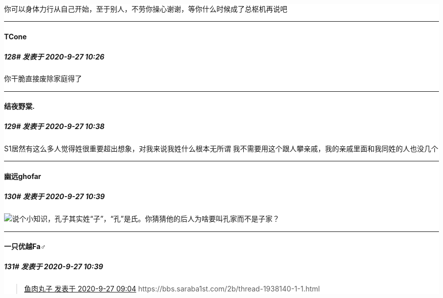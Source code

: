 


你可以身体力行从自己开始，至于别人，不劳你操心谢谢，等你什么时候成了总枢机再说吧







-----

####  TCone  
##### 128#       发表于 2020-9-27 10:26




你干脆直接废除家庭得了







-----

####  结夜野棠.  
##### 129#       发表于 2020-9-27 10:38




S1居然有这么多人觉得姓很重要超出想象，对我来说我姓什么根本无所谓 我不需要用这个跟人攀亲戚，我的亲戚里面和我同姓的人也没几个







-----

####  幽远ghofar  
##### 130#       发表于 2020-9-27 10:39



<img src="https://static.saraba1st.com/image/smiley/face2017/048.png" referrerpolicy="no-referrer">说个小知识，孔子其实姓“子”，“孔”是氏。你猜猜他的后人为啥要叫孔家而不是子家？







-----

####  一只优越Fa♂  
##### 131#       发表于 2020-9-27 10:39



<blockquote><a href="httphttps://bbs.saraba1st.com/2b/forum.php?mod=redirect&amp;goto=findpost&amp;pid=48869090&amp;ptid=1962105" target="_blank">鱼肉丸子 发表于 2020-9-27 09:04</a>
https://bbs.saraba1st.com/2b/thread-1938140-1-1.html
